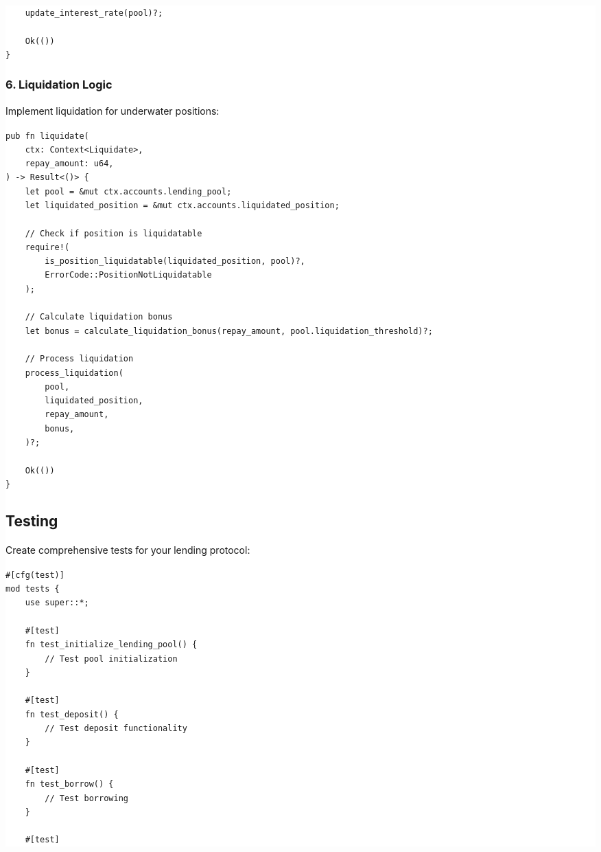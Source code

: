 ```rust,ignore
    update_interest_rate(pool)?;

    Ok(())
}
```

### 6. Liquidation Logic

Implement liquidation for underwater positions:

```rust,ignore
pub fn liquidate(
    ctx: Context<Liquidate>,
    repay_amount: u64,
) -> Result<()> {
    let pool = &mut ctx.accounts.lending_pool;
    let liquidated_position = &mut ctx.accounts.liquidated_position;
    
    // Check if position is liquidatable
    require!(
        is_position_liquidatable(liquidated_position, pool)?,
        ErrorCode::PositionNotLiquidatable
    );
    
    // Calculate liquidation bonus
    let bonus = calculate_liquidation_bonus(repay_amount, pool.liquidation_threshold)?;
    
    // Process liquidation
    process_liquidation(
        pool,
        liquidated_position,
        repay_amount,
        bonus,
    )?;
    
    Ok(())
}
```

## Testing

Create comprehensive tests for your lending protocol:

```rust,ignore
#[cfg(test)]
mod tests {
    use super::*;

    #[test]
    fn test_initialize_lending_pool() {
        // Test pool initialization
    }

    #[test]
    fn test_deposit() {
        // Test deposit functionality
    }

    #[test]
    fn test_borrow() {
        // Test borrowing
    }

    #[test]
```